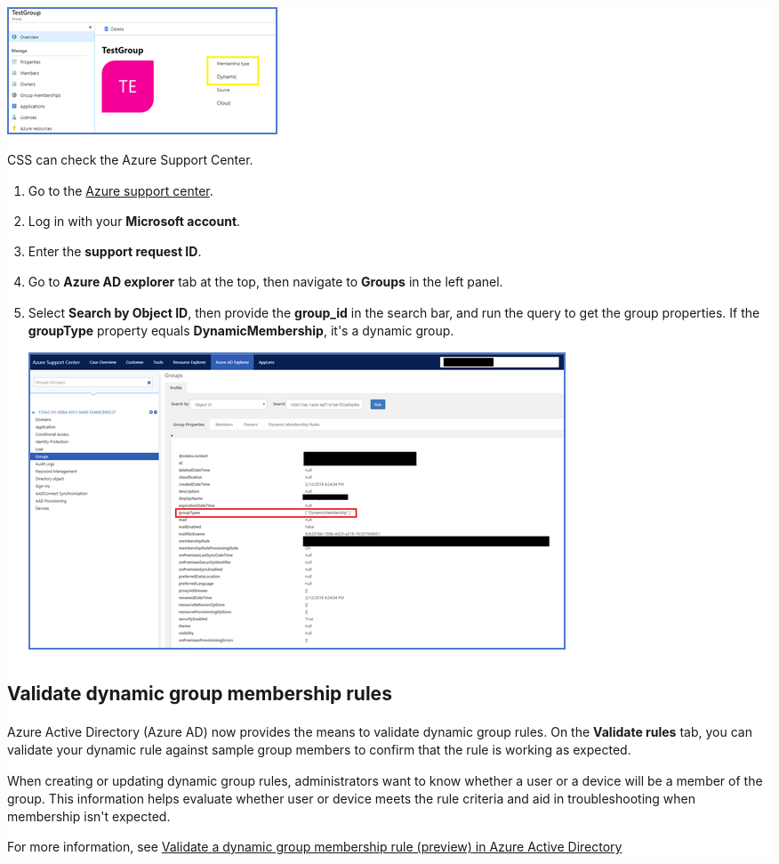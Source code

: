    ![Check whether the “membership type” is “Dynamic”](./media/troubleshoot-dynamic-groups/troubleshoot-dynamic-groups-test-group.png)

CSS can check the Azure Support Center.

1. Go to the [Azure support center](https://azuresupportcenter.msftcloudes.com/).
2. Log in with your **Microsoft account**.
3. Enter the **support request ID**.
4. Go to **Azure AD explorer** tab at the top, then navigate to **Groups** in the left panel.
5. Select **Search by Object ID**, then provide the **group_id** in the search bar, and run the query to get the group properties. If the **groupType** property equals **DynamicMembership**, it's a dynamic group.

   ![Select search by Object ID](./media/troubleshoot-dynamic-groups/troubleshoot-dynamic-groups-group-types.png)

## Validate dynamic group membership rules<a id="2"></a>

Azure Active Directory (Azure AD) now provides the means to validate dynamic group rules. On the **Validate rules** tab, you can validate your dynamic rule against sample group members to confirm that the rule is working as expected.

 When creating or updating dynamic group rules, administrators want to know whether a user or a device will be a member of the group. This information helps evaluate whether user or device meets the rule criteria and aid in troubleshooting when membership isn't expected.

For more information, see [Validate a dynamic group membership rule (preview) in Azure Active Directory](https://docs.microsoft.com/azure/active-directory/users-groups-roles/groups-dynamic-rule-validation)
